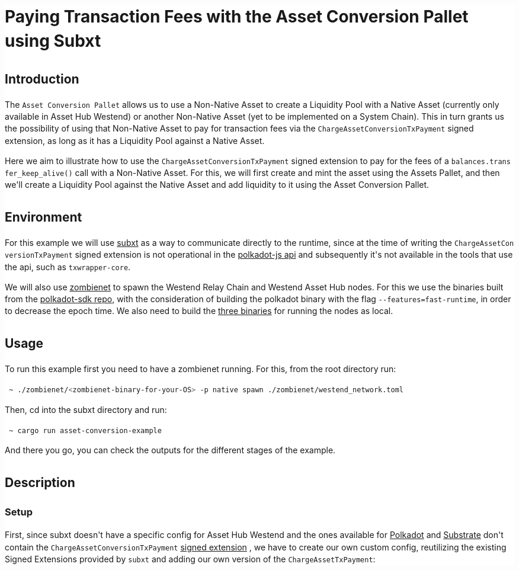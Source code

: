 # Paying Transaction Fees with the Asset Conversion Pallet using Subxt

## Introduction

The `Asset Conversion Pallet` allows us to use a Non-Native Asset to create a Liquidity Pool with a Native Asset (currently only available in Asset Hub Westend) or another Non-Native Asset (yet to be implemented on a System Chain). This in turn grants us the possibility of using that Non-Native Asset to pay for transaction fees via the `ChargeAssetConversionTxPayment` signed extension, as long as it has a Liquidity Pool against a Native Asset.

Here we aim to illustrate how to use the `ChargeAssetConversionTxPayment` signed extension to pay for the fees of a `balances.transfer_keep_alive()` call with a Non-Native Asset. For this, we will first create and mint the asset using the Assets Pallet, and then we'll create a Liquidity Pool against the Native Asset and add liquidity to it using the Asset Conversion Pallet.

## Environment

For this example we will use [subxt](https://github.com/paritytech/subxt) as a way to communicate directly to the runtime, since at the time of writing the `ChargeAssetConversionTxPayment` signed extension is not operational  in the [polkadot-js api](https://github.com/polkadot-js/api/issues/5710) and subsequently it's not available in the tools that use the api, such as `txwrapper-core`. 

We will also use [zombienet](https://github.com/paritytech/zombienet) to spawn the Westend Relay Chain and Westend Asset Hub nodes. For this we use the binaries built from the [polkadot-sdk repo](https://github.com/paritytech/polkadot-sdk), with the consideration of building the polkadot binary with the flag `--features=fast-runtime`, in order to decrease the epoch time. We also need to build the [three binaries](https://github.com/paritytech/polkadot/pull/7337) for running the nodes as local.

## Usage

To run this example first you need to have a zombienet running. For this, from the root directory run:

```bash
 ~ ./zombienet/<zombienet-binary-for-your-OS> -p native spawn ./zombienet/westend_network.toml 
```

Then, cd into the subxt directory and run:

```bash
 ~ cargo run asset-conversion-example
```

And there you go, you can check the outputs for the different stages of the example.
 
## Description

### Setup

First, since subxt doesn't have a specific config for Asset Hub Westend and the ones available for [Polkadot](https://github.com/paritytech/subxt/blob/c8462defabad10a2c09f945737731e7259f809dd/subxt/src/config/polkadot.rs#L16C1-L24C1) and [Substrate](https://github.com/paritytech/subxt/blob/c8462defabad10a2c09f945737731e7259f809dd/subxt/src/config/substrate.rs#L19C1-L28C1) don't contain the `ChargeAssetConversionTxPayment` [signed extension](https://github.com/paritytech/subxt/blob/master/subxt/src/config/signed_extensions.rs) , we have to create our own custom config, reutilizing the existing Signed Extensions provided by `subxt` and adding our own version
of the `ChargeAssetTxPayment`:
